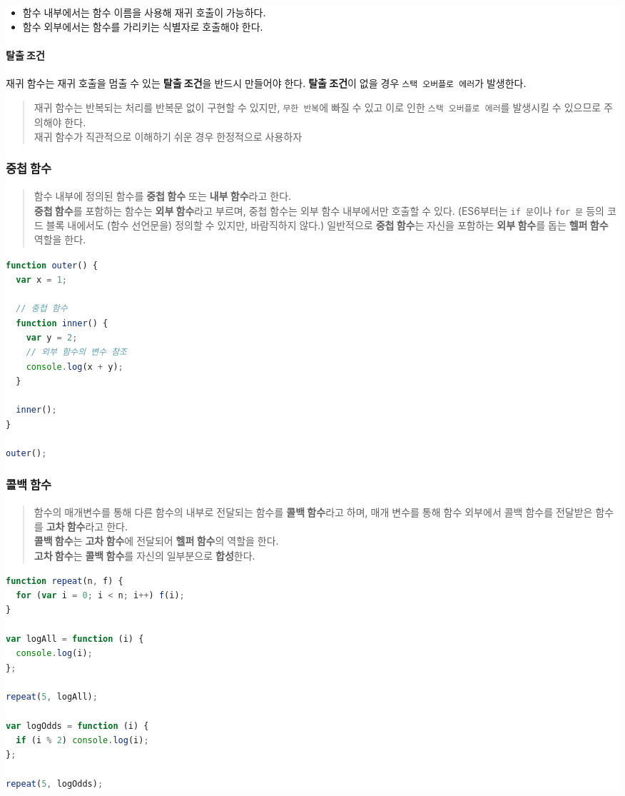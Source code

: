 - 함수 내부에서는 함수 이름을 사용해 재귀 호출이 가능하다.
- 함수 외부에서는 함수를 가리키는 식별자로 호출해야 한다.

#### 탈출 조건

재귀 함수는 재귀 호출을 멈출 수 있는 **탈출 조건**을 반드시 만들어야 한다.
**탈출 조건**이 없을 경우 `스택 오버플로 에러`가 발생한다.

> 재귀 함수는 반복되는 처리를 반복문 없이 구현할 수 있지만, `무한 반복`에 빠질 수 있고 이로 인한 `스택 오버플로 에러`를 발생시킬 수 있으므로 주의해야 한다.  
> 재귀 함수가 직관적으로 이해하기 쉬운 경우 한정적으로 사용하자

### 중첩 함수

> 함수 내부에 정의된 함수를 **중첩 함수** 또는 **내부 함수**라고 한다.  
> **중첩 함수**를 포함하는 함수는 **외부 함수**라고 부르며, 중첩 함수는 외부 함수 내부에서만 호출할 수 있다. (ES6부터는 `if 문`이나 `for 문` 등의 코드 블록 내에서도 (함수 선언문을) 정의할 수 있지만, 바람직하지 않다.)
> 일반적으로 **중첩 함수**는 자신을 포함하는 **외부 함수**를 돕는 **헬퍼 함수** 역할을 한다.

```js
function outer() {
  var x = 1;

  // 중첩 함수
  function inner() {
    var y = 2;
    // 외부 함수의 변수 참조
    console.log(x + y);
  }

  inner();
}

outer();
```

### 콜백 함수

> 함수의 매개변수를 통해 다른 함수의 내부로 전달되는 함수를 **콜백 함수**라고 하며, 매개 변수를 통해 함수 외부에서 콜백 함수를 전달받은 함수를 **고차 함수**라고 한다.  
> **콜백 함수**는 **고차 함수**에 전달되어 **헬퍼 함수**의 역할을 한다.  
> **고차 함수**는 **콜백 함수**를 자신의 일부분으로 **합성**한다.

```js
function repeat(n, f) {
  for (var i = 0; i < n; i++) f(i);
}

var logAll = function (i) {
  console.log(i);
};

repeat(5, logAll);

var logOdds = function (i) {
  if (i % 2) console.log(i);
};

repeat(5, logOdds);
```
